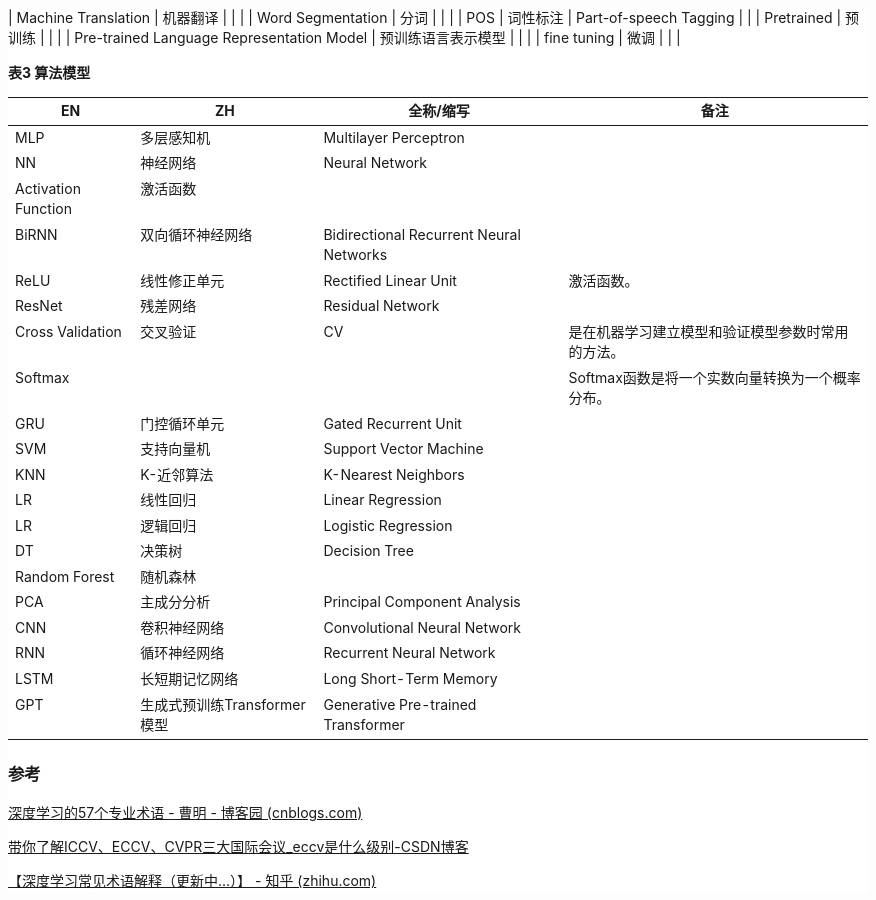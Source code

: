 | Machine Translation                       | 机器翻译                 |                                              |                                                              |
| Word Segmentation                         | 分词                     |                                              |                                                              |
| POS                                       | 词性标注                 | Part-of-speech Tagging                       |                                                              |
| Pretrained                                       | 预训练                 |                        |                                                              |
| Pre-trained Language Representation Model | 预训练语言表示模型       |                                              |                                                              |
| fine tuning                               | 微调                     |                                              |                                                              |

**表3 算法模型**

| EN                  | ZH                          | 全称/缩写                               | 备注                                             |
| ------------------- | --------------------------- | --------------------------------------- | ------------------------------------------------ |
| MLP                 | 多层感知机                  | Multilayer Perceptron                   |                                                  |
| NN                  | 神经网络                    | Neural Network                          |                                                  |
| Activation Function | 激活函数                    |                                         |                                                  |
| BiRNN               | 双向循环神经网络            | Bidirectional Recurrent Neural Networks |                                                  |
| ReLU                | 线性修正单元                | Rectified Linear Unit                   | 激活函数。                                       |
| ResNet              | 残差网络                    | Residual Network                        |                                                  |
| Cross Validation    | 交叉验证                    | CV                                      | 是在机器学习建立模型和验证模型参数时常用的方法。 |
| Softmax             |                             |                                         | Softmax函数是将一个实数向量转换为一个概率分布。  |
| GRU                 | 门控循环单元                | Gated Recurrent Unit                    |                                                  |
| SVM                 | 支持向量机                  | Support Vector Machine                  |                                                  |
| KNN                 | K-近邻算法                  | K-Nearest Neighbors                     |                                                  |
| LR                  | 线性回归                    | Linear Regression                       |                                                  |
| LR                  | 逻辑回归                    | Logistic Regression                     |                                                  |
| DT                  | 决策树                      | Decision Tree                           |                                                  |
| Random Forest       | 随机森林                    |                                         |                                                  |
| PCA                 | 主成分分析                  | Principal Component Analysis            |                                                  |
| CNN                 | 卷积神经网络                | Convolutional Neural Network            |                                                  |
| RNN                 | 循环神经网络                | Recurrent Neural Network                |                                                  |
| LSTM                | 长短期记忆网络              | Long Short-Term Memory                  |                                                  |
| GPT                 | 生成式预训练Transformer模型 | Generative Pre-trained Transformer      |                                                  |



### 参考

[深度学习的57个专业术语 - 曹明 - 博客园 (cnblogs.com)](https://www.cnblogs.com/think90/p/7080251.html)

[带你了解ICCV、ECCV、CVPR三大国际会议_eccv是什么级别-CSDN博客](https://blog.csdn.net/m0_46988935/article/details/109378535)

[【深度学习常见术语解释（更新中...）】 - 知乎 (zhihu.com)](https://zhuanlan.zhihu.com/p/603815281)

